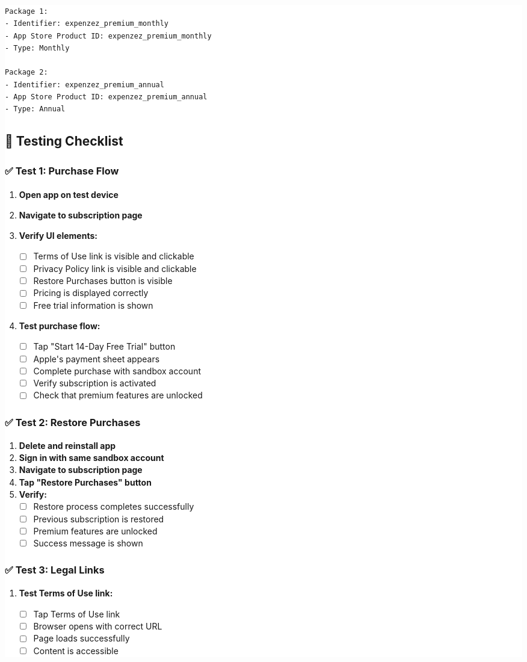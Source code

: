    ```
   Package 1:
   - Identifier: expenzez_premium_monthly
   - App Store Product ID: expenzez_premium_monthly
   - Type: Monthly

   Package 2:
   - Identifier: expenzez_premium_annual
   - App Store Product ID: expenzez_premium_annual
   - Type: Annual
   ```

## 🧪 **Testing Checklist**

### **✅ Test 1: Purchase Flow**

1. **Open app on test device**
2. **Navigate to subscription page**
3. **Verify UI elements:**

   - [ ] Terms of Use link is visible and clickable
   - [ ] Privacy Policy link is visible and clickable
   - [ ] Restore Purchases button is visible
   - [ ] Pricing is displayed correctly
   - [ ] Free trial information is shown

4. **Test purchase flow:**
   - [ ] Tap "Start 14-Day Free Trial" button
   - [ ] Apple's payment sheet appears
   - [ ] Complete purchase with sandbox account
   - [ ] Verify subscription is activated
   - [ ] Check that premium features are unlocked

### **✅ Test 2: Restore Purchases**

1. **Delete and reinstall app**
2. **Sign in with same sandbox account**
3. **Navigate to subscription page**
4. **Tap "Restore Purchases" button**
5. **Verify:**
   - [ ] Restore process completes successfully
   - [ ] Previous subscription is restored
   - [ ] Premium features are unlocked
   - [ ] Success message is shown

### **✅ Test 3: Legal Links**

1. **Test Terms of Use link:**

   - [ ] Tap Terms of Use link
   - [ ] Browser opens with correct URL
   - [ ] Page loads successfully
   - [ ] Content is accessible
